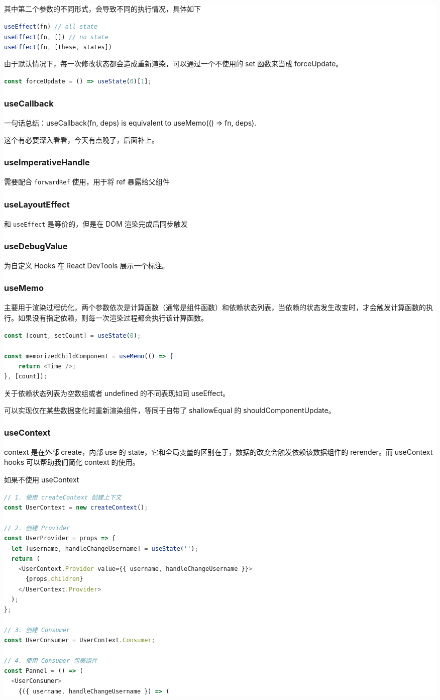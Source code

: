 其中第二个参数的不同形式，会导致不同的执行情况，具体如下
```js
useEffect(fn) // all state
useEffect(fn, []) // no state
useEffect(fn, [these, states])
```

由于默认情况下，每一次修改状态都会造成重新渲染，可以通过一个不使用的 set 函数来当成 forceUpdate。
```js
const forceUpdate = () => useState(0)[1];
```

### useCallback
一句话总结：useCallback(fn, deps) is equivalent to useMemo(() => fn, deps).

这个有必要深入看看，今天有点晚了，后面补上。

### useImperativeHandle
需要配合 `forwardRef` 使用，用于将 ref 暴露给父组件

### useLayoutEffect
和 `useEffect` 是等价的，但是在 DOM 渲染完成后同步触发

### useDebugValue
为自定义 Hooks 在 React DevTools 展示一个标注。

### useMemo
主要用于渲染过程优化，两个参数依次是计算函数（通常是组件函数）和依赖状态列表，当依赖的状态发生改变时，才会触发计算函数的执行。如果没有指定依赖，则每一次渲染过程都会执行该计算函数。
```js
const [count, setCount] = useState(0);

const memorizedChildComponent = useMemo(() => {
    return <Time />;
}, [count]);
```

关于依赖状态列表为空数组或者 undefined 的不同表现如同 useEffect。

可以实现仅在某些数据变化时重新渲染组件，等同于自带了 shallowEqual 的 shouldComponentUpdate。

### useContext
context 是在外部 create，内部 use 的 state，它和全局变量的区别在于，数据的改变会触发依赖该数据组件的 rerender。而 useContext hooks 可以帮助我们简化 context 的使用。

如果不使用 useContext
```js
// 1. 使用 createContext 创建上下文
const UserContext = new createContext();

// 2. 创建 Provider
const UserProvider = props => {
  let [username, handleChangeUsername] = useState('');
  return (
    <UserContext.Provider value={{ username, handleChangeUsername }}>
      {props.children}
    </UserContext.Provider>
  );
};

// 3. 创建 Consumer
const UserConsumer = UserContext.Consumer;

// 4. 使用 Consumer 包裹组件
const Pannel = () => (
  <UserConsumer>
    {({ username, handleChangeUsername }) => (
```